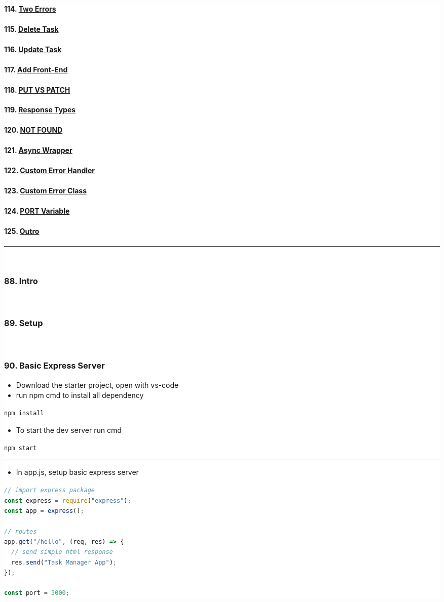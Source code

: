 #### 114. [Two Errors](#114)

#### 115. [Delete Task](#115)

#### 116. [Update Task](#116)

#### 117. [Add Front-End](#117)

#### 118. [PUT VS PATCH](#118)

#### 119. [Response Types](#119)

#### 120. [NOT FOUND](#120)

#### 121. [Async Wrapper](#121)

#### 122. [Custom Error Handler](#122)

#### 123. [Custom Error Class](#123)

#### 124. [PORT Variable](#124)

#### 125. [Outro](#125)

---

<br>

### 88. Intro<a id='88'></a>

<br>

### 89. Setup<a id='89'></a>

<br>

### 90. Basic Express Server<a id='90'></a>

- Download the starter project, open with vs-code
- run npm cmd to install all dependency

```sh
npm install
```

- To start the dev server run cmd

```sh
npm start
```

---

- In app.js, setup basic express server

```js
// import express package
const express = require("express");
const app = express();

// routes
app.get("/hello", (req, res) => {
  // send simple html response
  res.send("Task Manager App");
});

const port = 3000;

```